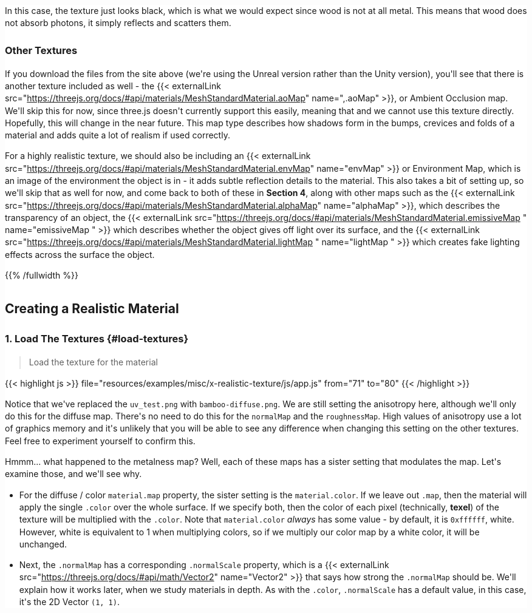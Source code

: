 In this case, the texture just looks black, which is what we would expect since wood is not at all metal. This means that wood does not absorb photons, it simply reflects and scatters them.

### Other Textures

If you download the files from the site above (we're using the Unreal version rather than the Unity version), you'll see that there is another texture included as well - the {{< externalLink src="https://threejs.org/docs/#api/materials/MeshStandardMaterial.aoMap" name=",.aoMap" >}}, or Ambient Occlusion map. We'll skip this for now, since three.js doesn't currently support this easily, meaning that and we cannot use this texture directly. Hopefully, this will change in the near future. This map type describes how shadows form in the bumps, crevices and folds of a material and adds quite a lot of realism if used correctly.

For a highly realistic texture, we should also be including an {{< externalLink src="https://threejs.org/docs/#api/materials/MeshStandardMaterial.envMap" name="envMap" >}} or Environment Map, which is an image of the environment the object is in - it adds subtle reflection details to the material. This also takes a bit of setting up, so we'll skip that as well for now, and come back to both of these in **Section 4**, along with other maps such as the {{< externalLink src="https://threejs.org/docs/#api/materials/MeshStandardMaterial.alphaMap" name="alphaMap" >}}, which describes the transparency of an object, the {{< externalLink src="https://threejs.org/docs/#api/materials/MeshStandardMaterial.emissiveMap " name="emissiveMap " >}} which describes whether the object gives off light over its surface, and the {{< externalLink src="https://threejs.org/docs/#api/materials/MeshStandardMaterial.lightMap " name="lightMap " >}} which creates fake lighting effects across the surface the object.

{{% /fullwidth %}}

## Creating a Realistic Material

### 1. Load The Textures {#load-textures}

> Load the texture for the material

{{< highlight js >}}
file="resources/examples/misc/x-realistic-texture/js/app.js" from="71" to="80"
{{< /highlight >}}

Notice that we've replaced the `uv_test.png` with `bamboo-diffuse.png`. We are still setting the anisotropy here, although we'll only do this for the diffuse map. There's no need to do this for the `normalMap` and the `roughnessMap`. High values of anisotropy use a lot of graphics memory and it's unlikely that you will be able to see any difference when changing this setting on the other textures. Feel free to experiment yourself to confirm this.

Hmmm... what happened to the metalness map? Well, each of these maps has a sister setting that modulates the map. Let's examine those, and we'll see why.

* For the diffuse / color `material.map` property, the sister setting is the `material.color`. If we leave out `.map`, then the material will apply the single `.color` over the whole surface. If we specify both, then the color of each pixel (technically, **texel**) of the texture will be multiplied with the `.color`. Note that `material.color` _always_ has some value - by default, it is `0xffffff`, white. However, white is equivalent to 1 when multiplying colors, so if we multiply our color map by a white color, it will be unchanged.

* Next, the `.normalMap` has a corresponding `.normalScale` property, which is a {{< externalLink src="https://threejs.org/docs/#api/math/Vector2" name="Vector2" >}} that says how strong the `.normalMap` should be. We'll explain how it works later, when we study materials in depth. As with the `.color`, `.normalScale` has a default value, in this case, it's the 2D Vector `(1, 1)`.
